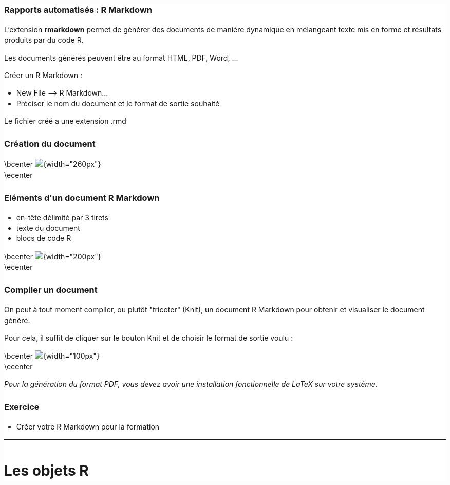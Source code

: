 ### Rapports automatisés : R Markdown

L’extension **rmarkdown** permet de générer des documents de manière dynamique en mélangeant texte mis en forme et résultats produits par du code R. 

Les documents générés peuvent être au format HTML, PDF, Word, ...

Créer un R Markdown : 

- New File --> R Markdown...
- Préciser le nom du document et le format de sortie souhaité

Le fichier créé a une extension .rmd

### Création du document

\bcenter
![](../resources/common_figs/creation_rmd){width="260px"}\
\ecenter


### Eléments d'un document R Markdown

- en-tête délimité par 3 tirets
- texte du document 
- blocs de code R

\bcenter
![](../resources/common_figs/capture_rmd){width="200px"}\
\ecenter


### Compiler un document 

On peut à tout moment compiler, ou plutôt "tricoter" (Knit), un document R Markdown pour obtenir et visualiser le document généré. 

Pour cela, il suffit de cliquer sur le bouton Knit et de choisir le format de sortie voulu :

\bcenter
![](../resources/common_figs/knit_rmd){width="100px"}\
\ecenter


*Pour la génération du format PDF, vous devez avoir une installation fonctionnelle de LaTeX sur votre système.*

### Exercice 

- Créer votre R Markdown pour la formation

---

# Les objets R 
